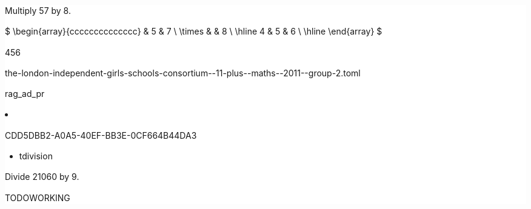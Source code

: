 Multiply $57$ by $8$.

</div>
<div class='workings'>
<div class='working'>

$
\begin{array}{cccccccccccccc}
            &   5   &   7 \\
   \times   &       &   8 \\
\hline
   4        &   5   &   6 \\
\hline
\end{array}
$

</div>
</div>
<div class='answers'>
<div class='answer'>

$456$

</div>
</div>

<div class='papername'>
<p>the-london-independent-girls-schools-consortium--11-plus--maths--2011--group-2.toml</p>
</div>
<div class='rag'>
<p>rag_ad_pr</p>
</div>
</div>
</li>
<li>
<div class='question_envelope rag_up_notstarted question'>
<div class='uuid'>
<p>CDD5DBB2-A0A5-40EF-BB3E-0CF664B44DA3</p>
</div>
<div class='topics'>
<ul>
<li>
tdivision
</li>
</ul>
</div>
<div class='question question'>

Divide $21060$ by $9$.

</div>
<div class='workings'>
<div class='working'>

TODOWORKING

